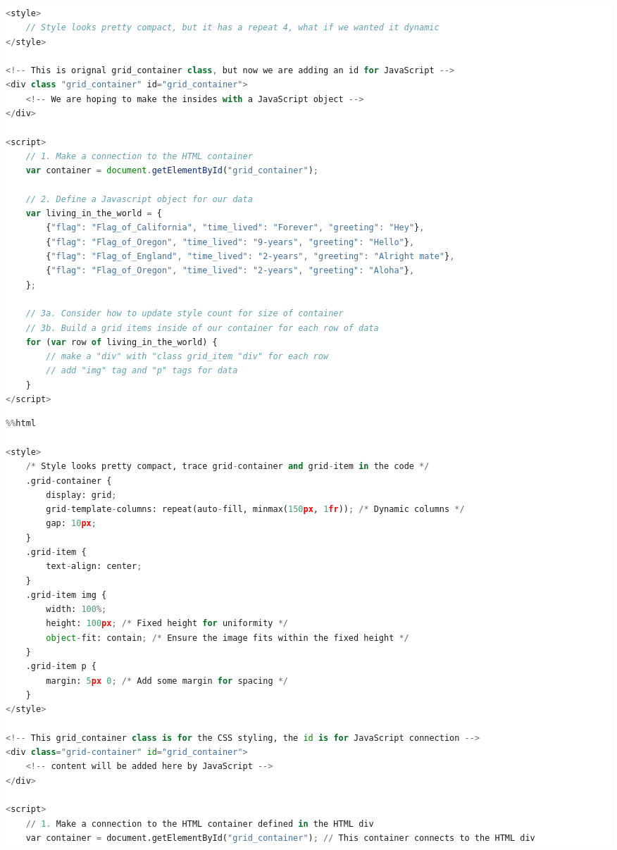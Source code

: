 ```javascript
<style>
    // Style looks pretty compact, but it has a repeat 4, what if we wanted it dynamic
</style>

<!-- This is orignal grid_container class, but now we are adding an id for JavaScript -->
<div class "grid_container" id="grid_container">
    <!-- We are hoping to make the insides with a JavaScript object -->
</div>

<script>
    // 1. Make a connection to the HTML container
    var container = document.getElementById("grid_container");

    // 2. Define a Javascript object for our data
    var living_in_the_world = {
        {"flag": "Flag_of_California", "time_lived": "Forever", "greeting": "Hey"},
        {"flag": "Flag_of_Oregon", "time_lived": "9-years", "greeting": "Hello"},
        {"flag": "Flag_of_England", "time_lived": "2-years", "greeting": "Alright mate"},
        {"flag": "Flag_of_Oregon", "time_lived": "2-years", "greeting": "Aloha"},
    }; 
    
    // 3a. Consider how to update style count for size of container
    // 3b. Build a grid items inside of our container for each row of data
    for (var row of living_in_the_world) {
        // make a "div" with "class grid_item "div" for each row
        // add "img" tag and "p" tags for data
    }
</script>
```



```python
%%html

<style>
    /* Style looks pretty compact, trace grid-container and grid-item in the code */
    .grid-container {
        display: grid;
        grid-template-columns: repeat(auto-fill, minmax(150px, 1fr)); /* Dynamic columns */
        gap: 10px;
    }
    .grid-item {
        text-align: center;
    }
    .grid-item img {
        width: 100%;
        height: 100px; /* Fixed height for uniformity */
        object-fit: contain; /* Ensure the image fits within the fixed height */
    }
    .grid-item p {
        margin: 5px 0; /* Add some margin for spacing */
    }
</style>

<!-- This grid_container class is for the CSS styling, the id is for JavaScript connection -->
<div class="grid-container" id="grid_container">
    <!-- content will be added here by JavaScript -->
</div>

<script>
    // 1. Make a connection to the HTML container defined in the HTML div
    var container = document.getElementById("grid_container"); // This container connects to the HTML div
```